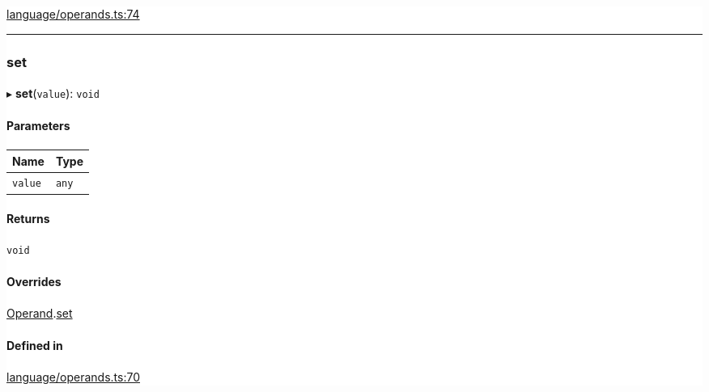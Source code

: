 [language/operands.ts:74](https://github.com/FlavioLionelRita/lambda-orm/blob/5fe00b8/src/orm/language/operands.ts#L74)

___

### set

▸ **set**(`value`): `void`

#### Parameters

| Name | Type |
| :------ | :------ |
| `value` | `any` |

#### Returns

`void`

#### Overrides

[Operand](language.Operand.md).[set](language.Operand.md#set)

#### Defined in

[language/operands.ts:70](https://github.com/FlavioLionelRita/lambda-orm/blob/5fe00b8/src/orm/language/operands.ts#L70)
